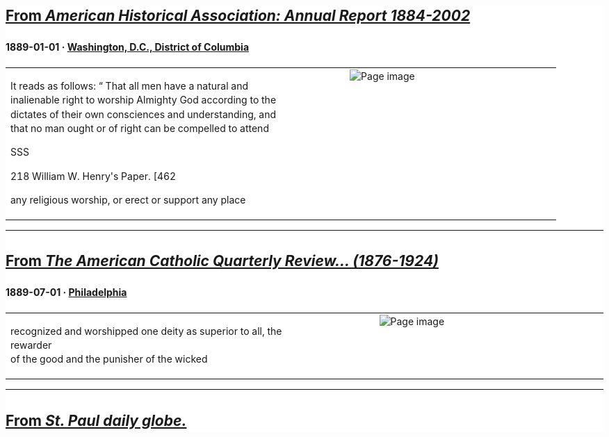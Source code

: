 ## [From _American Historical Association: Annual Report 1884-2002_](https://archive.org/details/sim_american-historical-association-annual-report_1889_3_2/page/n220/mode/1up?view=theater)

#### 1889-01-01 &middot; [Washington, D.C., District of Columbia](http://dbpedia.org/resource/Washington%2C_D.C.)

<table style="width: 100%;"><tr><td style="width: 50%">

  
It reads as follows: “ That all men have a natural and  
inalienable right to worship Almighty God according to the  
dictates of their own consciences and understanding, and  
that no man ought or of right can be compelled to attend  
  
  
  
SSS  
  
  
  
  
  
218 William W. Henry&#x27;s Paper. [462  
  
any religious worship, or erect or support any place
</td><td style="width: 50%; max-height: 75%; margin: auto; display: block;">
<img alt="Page image" src="https://iiif.archive.org/image/iiif/2/sim_american-historical-association-annual-report_1889_3_2%2Fsim_american-historical-association-annual-report_1889_3_2_jp2.zip%2Fsim_american-historical-association-annual-report_1889_3_2_jp2%2Fsim_american-historical-association-annual-report_1889_3_2_0220.jp2/pct:19.456845238095237,58.276031434184674,76.67410714285714,21.48821218074656/600,/0/default.jpg"/>
</td>
</tr></table>

---

## [From _The American Catholic Quarterly Review... (1876-1924)_](https://archive.org/details/sim_american-catholic-quarterly-review_1889-07_14_55/page/n114/mode/1up?view=theater)

#### 1889-07-01 &middot; [Philadelphia](http://dbpedia.org/resource/Philadelphia)

<table style="width: 100%;"><tr><td style="width: 50%">

  
recognized and worshipped one deity as superior to all, the rewarder  
of the good and the punisher of the wicked
</td><td style="width: 50%; max-height: 75%; margin: auto; display: block;">
<img alt="Page image" src="https://iiif.archive.org/image/iiif/2/sim_american-catholic-quarterly-review_1889-07_14_55%2Fsim_american-catholic-quarterly-review_1889-07_14_55_jp2.zip%2Fsim_american-catholic-quarterly-review_1889-07_14_55_jp2%2Fsim_american-catholic-quarterly-review_1889-07_14_55_0114.jp2/pct:22.07792207792208,58.30696202531646,59.53733766233766,2.8744725738396624/600,/0/default.jpg"/>
</td>
</tr></table>

---

## [From _St. Paul daily globe._](https://www.loc.gov/resource/sn90059522/1889-12-28/ed-1/?sp=8)
